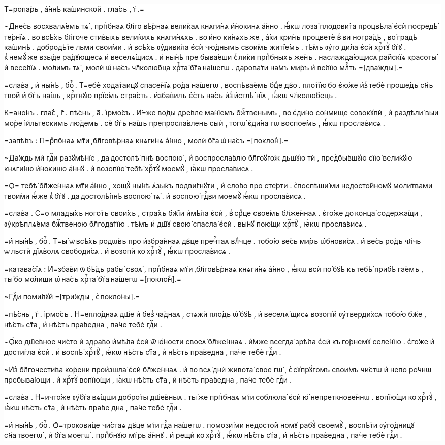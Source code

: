 Т=ропа́рь , а҆́ннѣ ка́шинской . гла́съ , г҃ .=

~Дне́сь восхвалѧ́емъ тѧ̀ , прпⷣбнаѧ бл҃го вѣ́рнаѧ вели́каѧ кнѧги́нѧ и҆́нокинѧ а҆́нно . ꙗ҆́кѡ лоза̀ плодови́та процвѣла̀ є҆сѝ посредѣ̀ те́рнїѧ . во всѣ́хъ бл҃гоче сти́выхъ вели́кихъ кнѧги́нѧхъ . во и҆но ки́нѧхъ же , а҆́ки кри́нъ процветѐ в̾ ви ногра́дѣ , во́ градѣ ка́шинѣ . добродѣ́те льми свои́ми . и҆ всѣ́хъ ᲂу҆диви́ла є҆сѝ чю́днымъ свои́мъ житїе́мъ . тѣ́мъ ᲂу҆го ди́ла є҆сѝ хрⷭ҇тꙋ̀ бг҃ꙋ . к̾ немꙋ́ же взы́де ра́дꙋющесѧ и҆ веселѧ́щисѧ . и҆ ны́нѣ пре быва́еши с̾ ли́ки прпⷣбныхъ же́нъ . наслажда́ющисѧ ра́йскїѧ красоты̀ и҆ весе́лїѧ . мо́лимъ тѧ̀ , молѝ ѡ҆ на́съ чл҃колю́бца хрⷭ҇та̀ бг҃а на́шегѡ . дарова́ти на́мъ ми́ръ и҆ ве́лїю млⷭ҇ть =[два́жды].=

=сла́ва , и҆ ны́нѣ , боⷢ҇ . Т=ебѐ хода́таицꙋ спасе́нїѧ ро́да на́шегѡ , воспѣва́емъ бцⷣе дв҃о . пло́тїю бо є҆ю́же и҆з̾ тебѐ проше́дъ сн҃ъ тво́й и҆ бг҃ъ на́шъ , крⷭ҇тнꙋю прїе́мъ стра́сть . и҆зба́вилъ є҆́сть на́съ и҆з̾ и҆стлѣ́ нїѧ , ꙗ҆́кѡ чл҃колю́бецъ .

К=ано́нъ . гла́с̾ , г҃ . пѣ́снь , а҃ . і҆рмо́съ . И҆́=же во́ды дре́вле ма́нїемъ бжⷭ҇твенымъ , во є҆ди́но со́нмище совокꙋпѝ , и҆ раздѣли́ выи мо́ре і҆и҃льтескимъ лю́демъ . сѐ бг҃ъ на́шъ препросла́вленъ сы́и , тогѡ̀ є҆ди́на гѡ воспое́мъ , ꙗ҆́кѡ просла́висѧ .

=запѣ́въ : П=рⷣпбнаѧ мт҃и ,бл҃говѣ́рнаѧ кнѧги́нѧ а҆́нно , молѝ бг҃а ѡ҆ на́съ =[покло́н̾].=

~Да́ждь мѝ гдⷭ҇и разꙋмѣ́нїе , да достолѣ́ пнѣ воспою̀ , и҆ воспросла́влю бл҃гоꙋго́ж дьшꙋю тѝ , пред̾бы́вшꙋю сїю̀ вели́кꙋю кнѧги́ню и҆́нокиню а҆́ннꙋ . и҆ возопїю̀ тебѣ̀ хрⷭ҇тꙋ̀ моемꙋ̀ , ꙗ҆́кѡ просла́висѧ .

=Ѻ҆= тебѣ̀ бл҃же́ннаѧ мт҃и а҆́нно , хощꙋ̀ ны́нѣ ѧ҆зы́къ подви́гнꙋти , и҆ сло́во про сте́рти . с̾поспѣши́ ми недосто́йномꙋ моли́твами твои́ми ꙗ҆́же к̾ бг҃ꙋ . да достолѣ́пнѣ воспою̀ тѧ̀ . и҆ воспою̀ гдⷭ҇ви моемꙋ̀ ꙗ҆́кѡ просла́висѧ .

=сла́ва . С=о млады́хъ ного́тъ свои́хъ , стра́хъ бж҃їи и҆мѣ́ла є҆сѝ , в̾ срⷣце свое́мъ бл҃же́ннаѧ . є҆го́же до конца̀ содержа́щи , ᲂу҆крѣплѧ́ема бжⷭ҇твеною бл҃года́тїю . тѣ́мъ и҆ дш҃ꙋ свою̀ спасла̀ є҆сѝ . вы́нꙋ пою́щи хрⷭ҇тꙋ̀ , ꙗ҆́кѡ просла́висѧ .

=и҆ ны́нѣ , боⷢ҇ . Т=ы̀ ѿ всѣ́хъ родѡ́въ про и҆збра́ннаѧ дв҃це пречⷭ҇таѧ влⷣчце . тобо́ю ве́сь ми́ръ ѡ҆бнови́сѧ . и҆ ве́сь ро́дъ чл҃чь ѿ льстѝ дїѧ́волѧ свободи́сѧ . и҆ возопѝ ко хрⷭ҇тꙋ̀ , ꙗ҆́кѡ просла́висѧ .

=катава́сїѧ : И҆=зба́ви ѿ бѣ́дъ рабы̀ своѧ̀ , прпⷣбнаѧ мт҃и ,бл҃говѣ́рнаѧ кнѧги́нѧ а҆́нно , ꙗ҆́кѡ всѝ по́ бз҃ѣ къ тебѣ̀ прибѣ га́емъ , ты́ бо мо́лиши ѡ҆ на́съ хрⷭ҇та̀ бг҃а на́шегѡ =[покло́н̾].=

~Гдⷭ҇и поми́лꙋй =[три́жды , с̾ покло́ны].=

=пѣ́снь , г҃ . і҆рмо́съ . Н=епло́днаѧ дш҃е и҆ без̾ ча́днаѧ , стѧжѝ пло́дъ ѡ҆́ бз҃ѣ , и҆ веселѧ́ щисѧ возопі́й ᲂу҆тверди́хсѧ тобо́ю бж҃е , нѣ́сть ст҃а , и҆ нѣ́сть пра́ведна , па́че тебѐ гдⷭ҇и .

~Ѻ҆́ко дш҃е́вное чи́сто и҆ здра́во и҆мѣ́ла є҆сѝ ѿ ю҆́ности своеѧ̀ бл҃же́ннаѧ . и҆́мже всегда̀ зрѣ́ла є҆сѝ къ го́рнемꙋ селе́нїю . є҆го́же и҆ дости́гла є҆сѝ . и҆ воспѣ̀ хрⷭ҇тꙋ̀ , ꙗ҆́кѡ нѣ́сть ст҃а , и҆ нѣ́сть пра́ведна , па́че тебѐ гдⷭ҇и .

~И҆з̾ бл҃гочести́ва ко́рени прои҆зшла̀ є҆сѝ бл҃же́ннаѧ . и҆ во всѧ̀ днѝ живота̀ свое гѡ̀ , с̾ сꙋпрꙋ́гомъ свои́мъ чи́стѡ и҆ непо ро́чнѡ пребыва́ющи . и҆ хрⷭ҇тꙋ̀ вопїю́щи , ꙗ҆́кѡ нѣ́сть ст҃а , и҆ нѣ́сть пра́ведна , па́че тебѐ гдⷭ҇и .

=сла́ва . Н=ичто́же ᲂу҆́бг҃а вѧ́щши добро́ты дш҃е́вныѧ . ты́ же прпⷣбнаѧ мт҃и соблюла̀ є҆сѝ ю҆̀ непреткнове́ннѡ . вопїю́щи ко хрⷭ҇тꙋ̀ , ꙗ҆́кѡ нѣ́сть ст҃а , и҆ нѣ́сть пра́ве дна , па́че тебѐ гдⷭ҇и .

=и҆ ны́нѣ , боⷢ҇ . Ѻ҆=трокови́це чи́стаѧ дв҃це мт҃и гдⷭ҇а на́шегѡ . помози́ ми недосто́й номꙋ рабꙋ̀ своемꙋ̀ , воспѣ́ти ᲂу҆го́дницꙋ сн҃а твоегѡ̀ , и҆ бг҃а моегѡ̀ . прпⷣбнꙋю мт҃рь а҆́ннꙋ . и҆ рещѝ ко хрⷭ҇тꙋ̀ , ꙗ҆́кѡ нѣ́сть ст҃а , и҆ нѣ́сть пра́ведна , па́че тебѐ гдⷭ҇и .
